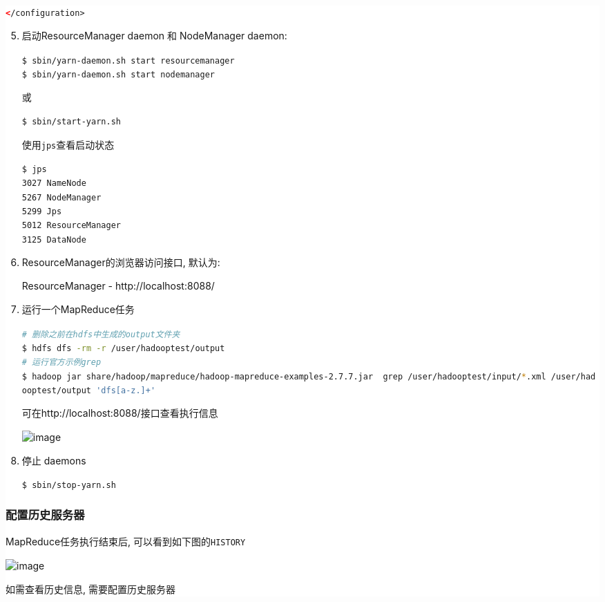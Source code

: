    ```xml
   </configuration>
   ```

5. 启动ResourceManager daemon 和 NodeManager daemon:

   ```bash
   $ sbin/yarn-daemon.sh start resourcemanager
   $ sbin/yarn-daemon.sh start nodemanager
   ```

   或

   ```bash
   $ sbin/start-yarn.sh
   ```

   使用`jps`查看启动状态

   ```bash
   $ jps
   3027 NameNode
   5267 NodeManager
   5299 Jps
   5012 ResourceManager
   3125 DataNode
   ```

6. ResourceManager的浏览器访问接口, 默认为:

   ResourceManager - http://localhost:8088/

7. 运行一个MapReduce任务

   ```bash
   # 删除之前在hdfs中生成的output文件夹
   $ hdfs dfs -rm -r /user/hadooptest/output
   # 运行官方示例grep
   $ hadoop jar share/hadoop/mapreduce/hadoop-mapreduce-examples-2.7.7.jar  grep /user/hadooptest/input/*.xml /user/hadooptest/output 'dfs[a-z.]+'
   ```

   可在http://localhost:8088/接口查看执行信息

   ![image](https://gitee.com/swang-harbin/pic-bed/raw/master/images/2021/20210609142916.png)

8. 停止 daemons

   ```bash
   $ sbin/stop-yarn.sh
   ```

### 配置历史服务器

MapReduce任务执行结束后, 可以看到如下图的`HISTORY`

![image](https://gitee.com/swang-harbin/pic-bed/raw/master/images/2021/20210609142917.png)

如需查看历史信息, 需要配置历史服务器
